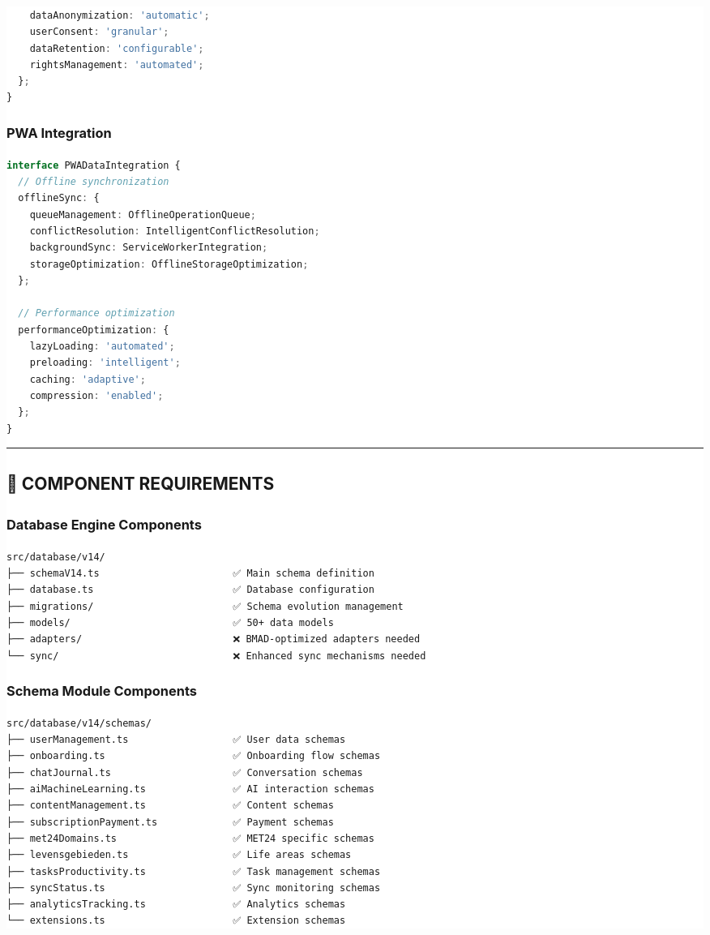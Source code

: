 ```typescript
    dataAnonymization: 'automatic';
    userConsent: 'granular';
    dataRetention: 'configurable';
    rightsManagement: 'automated';
  };
}
```

### **PWA Integration**
```typescript
interface PWADataIntegration {
  // Offline synchronization
  offlineSync: {
    queueManagement: OfflineOperationQueue;
    conflictResolution: IntelligentConflictResolution;
    backgroundSync: ServiceWorkerIntegration;
    storageOptimization: OfflineStorageOptimization;
  };
  
  // Performance optimization
  performanceOptimization: {
    lazyLoading: 'automated';
    preloading: 'intelligent';
    caching: 'adaptive';
    compression: 'enabled';
  };
}
```

---

## **📱 COMPONENT REQUIREMENTS**

### **Database Engine Components**
```
src/database/v14/
├── schemaV14.ts                       ✅ Main schema definition
├── database.ts                        ✅ Database configuration
├── migrations/                        ✅ Schema evolution management
├── models/                            ✅ 50+ data models
├── adapters/                          ❌ BMAD-optimized adapters needed
└── sync/                              ❌ Enhanced sync mechanisms needed
```

### **Schema Module Components**
```
src/database/v14/schemas/
├── userManagement.ts                  ✅ User data schemas
├── onboarding.ts                      ✅ Onboarding flow schemas
├── chatJournal.ts                     ✅ Conversation schemas
├── aiMachineLearning.ts               ✅ AI interaction schemas
├── contentManagement.ts               ✅ Content schemas
├── subscriptionPayment.ts             ✅ Payment schemas
├── met24Domains.ts                    ✅ MET24 specific schemas
├── levensgebieden.ts                  ✅ Life areas schemas
├── tasksProductivity.ts               ✅ Task management schemas
├── syncStatus.ts                      ✅ Sync monitoring schemas
├── analyticsTracking.ts               ✅ Analytics schemas
└── extensions.ts                      ✅ Extension schemas
```
